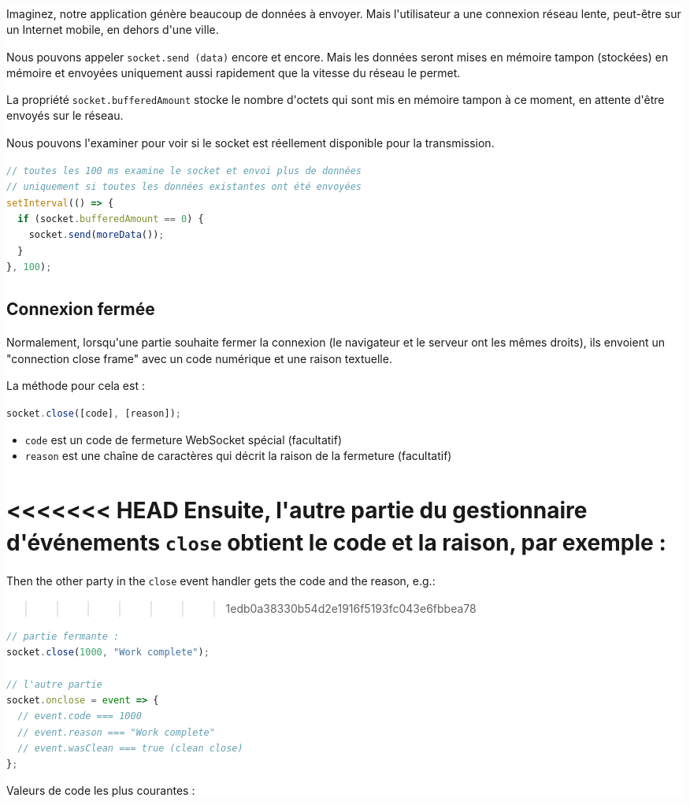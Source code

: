 Imaginez, notre application génère beaucoup de données à envoyer. Mais l'utilisateur a une connexion réseau lente, peut-être sur un Internet mobile, en dehors d'une ville.

Nous pouvons appeler `socket.send (data)` encore et encore. Mais les données seront mises en mémoire tampon (stockées) en mémoire et envoyées uniquement aussi rapidement que la vitesse du réseau le permet.

La propriété `socket.bufferedAmount` stocke le nombre d'octets qui sont mis en mémoire tampon à ce moment, en attente d'être envoyés sur le réseau.

Nous pouvons l'examiner pour voir si le socket est réellement disponible pour la transmission.

```js
// toutes les 100 ms examine le socket et envoi plus de données
// uniquement si toutes les données existantes ont été envoyées
setInterval(() => {
  if (socket.bufferedAmount == 0) {
    socket.send(moreData());
  }
}, 100);
```


## Connexion fermée

Normalement, lorsqu'une partie souhaite fermer la connexion (le navigateur et le serveur ont les mêmes droits), ils envoient un "connection close frame" avec un code numérique et une raison textuelle.

La méthode pour cela est :
```js
socket.close([code], [reason]);
```

- `code` est un code de fermeture WebSocket spécial (facultatif)
- `reason` est une chaîne de caractères qui décrit la raison de la fermeture (facultatif)

<<<<<<< HEAD
Ensuite, l'autre partie du gestionnaire d'événements `close` obtient le code et la raison, par exemple :
=======
Then the other party in the `close` event handler gets the code and the reason, e.g.:
>>>>>>> 1edb0a38330b54d2e1916f5193fc043e6fbbea78

```js
// partie fermante :
socket.close(1000, "Work complete");

// l'autre partie
socket.onclose = event => {
  // event.code === 1000
  // event.reason === "Work complete"
  // event.wasClean === true (clean close)
};
```

Valeurs de code les plus courantes :
